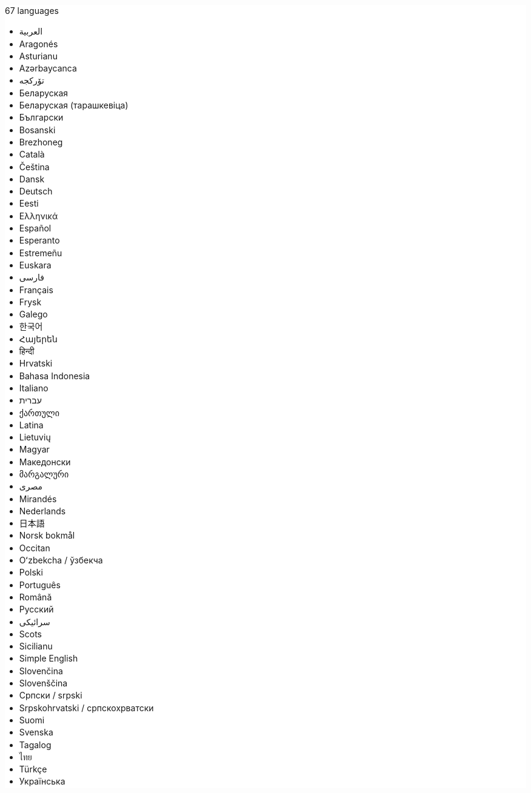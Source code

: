 67 languages

  * العربية
  * Aragonés
  * Asturianu
  * Azərbaycanca
  * تۆرکجه
  * Беларуская
  * Беларуская (тарашкевіца)
  * Български
  * Bosanski
  * Brezhoneg
  * Català
  * Čeština
  * Dansk
  * Deutsch
  * Eesti
  * Ελληνικά
  * Español
  * Esperanto
  * Estremeñu
  * Euskara
  * فارسی
  * Français
  * Frysk
  * Galego
  * 한국어
  * Հայերեն
  * हिन्दी
  * Hrvatski
  * Bahasa Indonesia
  * Italiano
  * עברית
  * ქართული
  * Latina
  * Lietuvių
  * Magyar
  * Македонски
  * მარგალური
  * مصرى
  * Mirandés
  * Nederlands
  * 日本語
  * Norsk bokmål
  * Occitan
  * Oʻzbekcha / ўзбекча
  * Polski
  * Português
  * Română
  * Русский
  * سرائیکی
  * Scots
  * Sicilianu
  * Simple English
  * Slovenčina
  * Slovenščina
  * Српски / srpski
  * Srpskohrvatski / српскохрватски
  * Suomi
  * Svenska
  * Tagalog
  * ไทย
  * Türkçe
  * Українська
